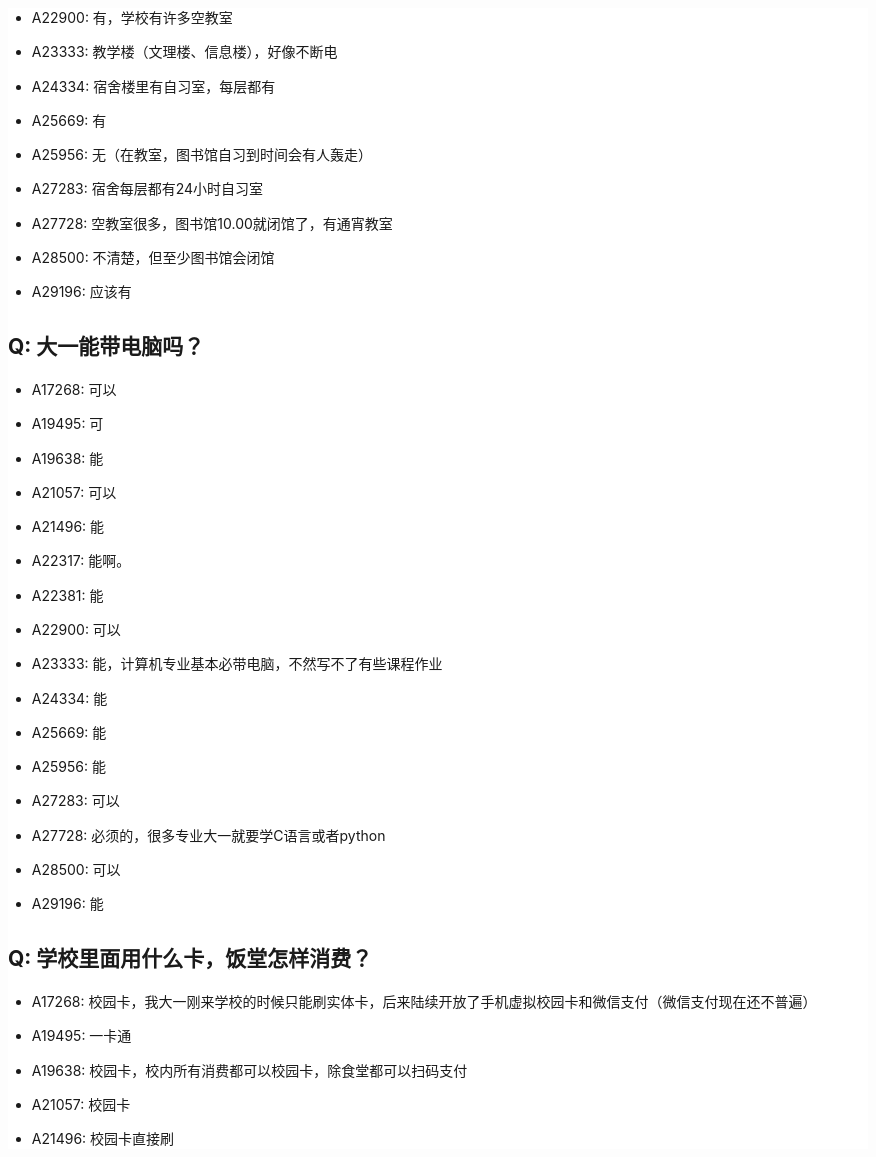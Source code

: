 - A22900: 有，学校有许多空教室

- A23333: 教学楼（文理楼、信息楼），好像不断电

- A24334: 宿舍楼里有自习室，每层都有

- A25669: 有

- A25956: 无（在教室，图书馆自习到时间会有人轰走）

- A27283: 宿舍每层都有24小时自习室

- A27728: 空教室很多，图书馆10.00就闭馆了，有通宵教室

- A28500: 不清楚，但至少图书馆会闭馆

- A29196: 应该有

## Q: 大一能带电脑吗？

- A17268: 可以

- A19495: 可

- A19638: 能

- A21057: 可以

- A21496: 能

- A22317: 能啊。

- A22381: 能

- A22900: 可以

- A23333: 能，计算机专业基本必带电脑，不然写不了有些课程作业

- A24334: 能

- A25669: 能

- A25956: 能

- A27283: 可以

- A27728: 必须的，很多专业大一就要学C语言或者python

- A28500: 可以

- A29196: 能

## Q: 学校里面用什么卡，饭堂怎样消费？

- A17268: 校园卡，我大一刚来学校的时候只能刷实体卡，后来陆续开放了手机虚拟校园卡和微信支付（微信支付现在还不普遍）

- A19495: 一卡通

- A19638: 校园卡，校内所有消费都可以校园卡，除食堂都可以扫码支付

- A21057: 校园卡

- A21496: 校园卡直接刷
